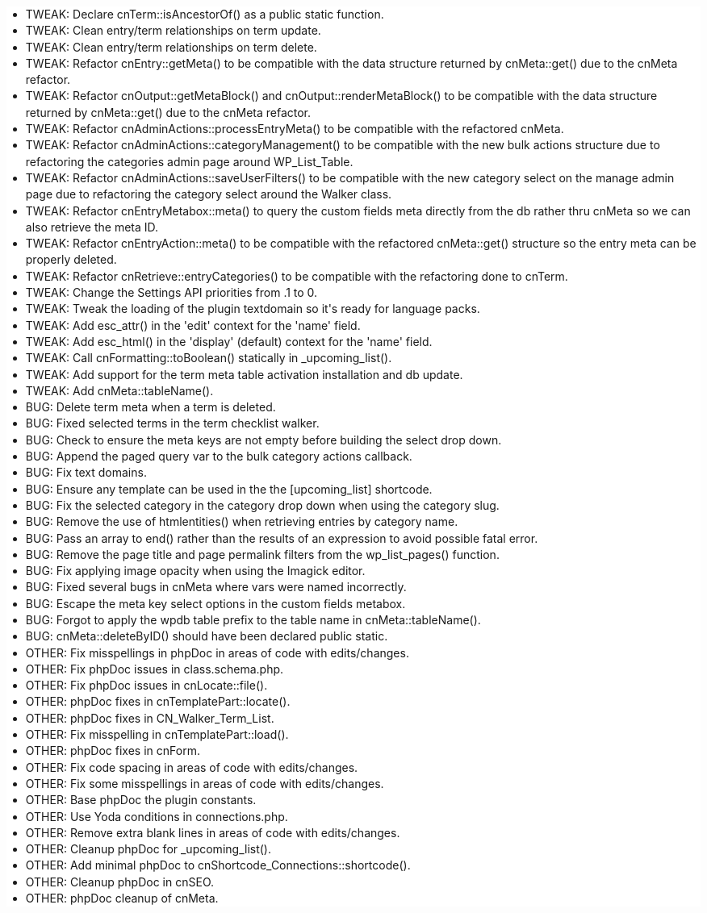 * TWEAK: Declare cnTerm::isAncestorOf() as a public static function.
* TWEAK: Clean entry/term relationships on term update.
* TWEAK: Clean entry/term relationships on term delete.
* TWEAK: Refactor cnEntry::getMeta() to be compatible with the data structure returned by cnMeta::get() due to the cnMeta refactor.
* TWEAK: Refactor cnOutput::getMetaBlock() and cnOutput::renderMetaBlock() to be compatible with the data structure returned by cnMeta::get() due to the cnMeta refactor.
* TWEAK: Refactor cnAdminActions::processEntryMeta() to be compatible with the refactored cnMeta.
* TWEAK: Refactor cnAdminActions::categoryManagement() to be compatible with the new bulk actions structure due to refactoring the categories admin page around WP_List_Table.
* TWEAK: Refactor cnAdminActions::saveUserFilters() to be compatible with the new category select on the manage admin page due to refactoring the category select around the Walker class.
* TWEAK: Refactor cnEntryMetabox::meta() to query the custom fields meta directly from the db rather thru cnMeta so we can also retrieve the meta ID.
* TWEAK: Refactor cnEntryAction::meta() to be compatible with the refactored cnMeta::get() structure so the entry meta can be properly deleted.
* TWEAK: Refactor cnRetrieve::entryCategories() to be compatible with the refactoring done to cnTerm.
* TWEAK: Change the Settings API priorities from .1 to 0.
* TWEAK: Tweak the loading of the plugin textdomain so it's ready for language packs.
* TWEAK: Add esc_attr() in the 'edit' context for the 'name' field.
* TWEAK: Add esc_html() in the 'display' (default) context for the 'name' field.
* TWEAK: Call cnFormatting::toBoolean() statically in _upcoming_list().
* TWEAK: Add support for the term meta table activation installation and db update.
* TWEAK: Add cnMeta::tableName().
* BUG: Delete term meta when a term is deleted.
* BUG: Fixed selected terms in the term checklist walker.
* BUG: Check to ensure the meta keys are not empty before building the select drop down.
* BUG: Append the paged query var to the bulk category actions callback.
* BUG: Fix text domains.
* BUG: Ensure any template can be used in the the [upcoming_list] shortcode.
* BUG: Fix the selected category in the category drop down when using the category slug.
* BUG: Remove the use of htmlentities() when retrieving entries by category name.
* BUG: Pass an array to end() rather than the results of an expression to avoid possible fatal error.
* BUG: Remove the page title and page permalink filters from the wp_list_pages() function.
* BUG: Fix applying image opacity when using the Imagick editor.
* BUG: Fixed several bugs in cnMeta where vars were named incorrectly.
* BUG: Escape the meta key select options in the custom fields metabox.
* BUG: Forgot to apply the wpdb table prefix to the table name in cnMeta::tableName().
* BUG: cnMeta::deleteByID() should have been declared public static.
* OTHER: Fix misspellings in phpDoc in areas of code with edits/changes.
* OTHER: Fix phpDoc issues in class.schema.php.
* OTHER: Fix phpDoc issues in cnLocate::file().
* OTHER: phpDoc fixes in cnTemplatePart::locate().
* OTHER: phpDoc fixes in CN_Walker_Term_List.
* OTHER: Fix misspelling in cnTemplatePart::load().
* OTHER: phpDoc fixes in cnForm.
* OTHER: Fix code spacing in areas of code with edits/changes.
* OTHER: Fix some misspellings in areas of code with edits/changes.
* OTHER: Base phpDoc the plugin constants.
* OTHER: Use Yoda conditions in connections.php.
* OTHER: Remove extra blank lines in areas of code with edits/changes.
* OTHER: Cleanup phpDoc for _upcoming_list().
* OTHER: Add minimal phpDoc to cnShortcode_Connections::shortcode().
* OTHER: Cleanup phpDoc in cnSEO.
* OTHER: phpDoc cleanup of cnMeta.
